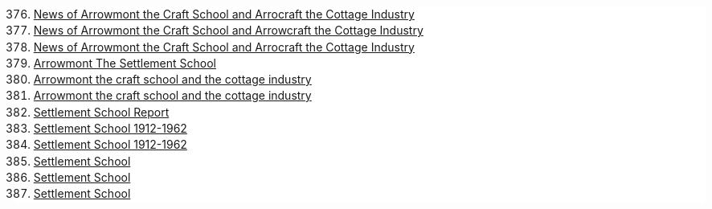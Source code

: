 376. [News of Arrowmont the Craft School and Arrocraft the Cottage Industry](http://dloai.lib.utk.edu/cgi-bin/XMLFile/dloai/oai.pl?verb=GetRecord&identifier=arr9320037_0000&metadataPrefix=oai_dc)
377. [News of Arrowmont the Craft School and Arrowcraft the Cottage Industry](http://dloai.lib.utk.edu/cgi-bin/XMLFile/dloai/oai.pl?verb=GetRecord&identifier=arr9340017_0000&metadataPrefix=oai_dc)
378. [News of Arrowmont the Craft School and Arrocraft the Cottage Industry](http://dloai.lib.utk.edu/cgi-bin/XMLFile/dloai/oai.pl?verb=GetRecord&identifier=arr9410027_0000&metadataPrefix=oai_dc)
379. [Arrowmont The Settlement School](http://dloai.lib.utk.edu/cgi-bin/XMLFile/dloai/oai.pl?verb=GetRecord&identifier=arr9420019_0000&metadataPrefix=oai_dc)
380. [Arrowmont the craft school and the cottage industry](http://dloai.lib.utk.edu/cgi-bin/XMLFile/dloai/oai.pl?verb=GetRecord&identifier=arr9430019_0000&metadataPrefix=oai_dc)
381. [Arrowmont the craft school and the cottage industry](http://dloai.lib.utk.edu/cgi-bin/XMLFile/dloai/oai.pl?verb=GetRecord&identifier=arr9440009_0000&metadataPrefix=oai_dc)
382. [Settlement School Report](http://dloai.lib.utk.edu/cgi-bin/XMLFile/dloai/oai.pl?verb=GetRecord&identifier=arri110029_0000&metadataPrefix=oai_dc)
383. [Settlement School 1912-1962](http://dloai.lib.utk.edu/cgi-bin/XMLFile/dloai/oai.pl?verb=GetRecord&identifier=arri120047_0000&metadataPrefix=oai_dc)
384. [Settlement School 1912-1962](http://dloai.lib.utk.edu/cgi-bin/XMLFile/dloai/oai.pl?verb=GetRecord&identifier=arri130027_0000&metadataPrefix=oai_dc)
385. [Settlement School](http://dloai.lib.utk.edu/cgi-bin/XMLFile/dloai/oai.pl?verb=GetRecord&identifier=arri140047_0000&metadataPrefix=oai_dc)
386. [Settlement School](http://dloai.lib.utk.edu/cgi-bin/XMLFile/dloai/oai.pl?verb=GetRecord&identifier=arri150033_0000&metadataPrefix=oai_dc)
387. [Settlement School](http://dloai.lib.utk.edu/cgi-bin/XMLFile/dloai/oai.pl?verb=GetRecord&identifier=arri160039_0000&metadataPrefix=oai_dc)
